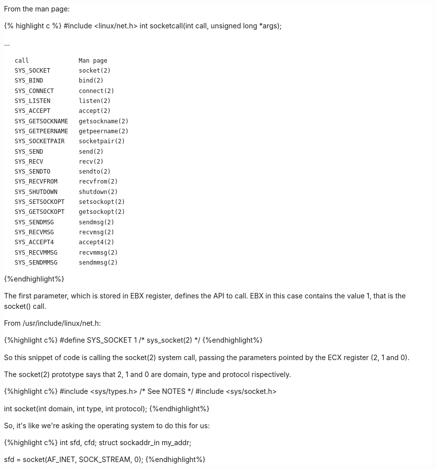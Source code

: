 From the man page:

{% highlight c %}
#include <linux/net.h>
int socketcall(int call, unsigned long *args);

...

       call              Man page
       SYS_SOCKET        socket(2)
       SYS_BIND          bind(2)
       SYS_CONNECT       connect(2)
       SYS_LISTEN        listen(2)
       SYS_ACCEPT        accept(2)
       SYS_GETSOCKNAME   getsockname(2)
       SYS_GETPEERNAME   getpeername(2)
       SYS_SOCKETPAIR    socketpair(2)
       SYS_SEND          send(2)
       SYS_RECV          recv(2)
       SYS_SENDTO        sendto(2)
       SYS_RECVFROM      recvfrom(2)
       SYS_SHUTDOWN      shutdown(2)
       SYS_SETSOCKOPT    setsockopt(2)
       SYS_GETSOCKOPT    getsockopt(2)
       SYS_SENDMSG       sendmsg(2)
       SYS_RECVMSG       recvmsg(2)
       SYS_ACCEPT4       accept4(2)
       SYS_RECVMMSG      recvmmsg(2)
       SYS_SENDMMSG      sendmmsg(2)

{%endhighlight%}

The first parameter, which is stored in EBX register, defines the API to call.
EBX in this case contains the value 1, that is the socket() call.

From /usr/include/linux/net.h:

{%highlight c%}
#define SYS_SOCKET      1               /* sys_socket(2)                */
{%endhighlight%}

So this snippet of code is calling the socket(2) system call, passing the
parameters pointed by the ECX register (2, 1 and 0).

The socket(2) prototype says that 2, 1 and 0 are domain, type and protocol
rispectively.

{%highlight c%}
#include <sys/types.h>          /* See NOTES */
#include <sys/socket.h>

int socket(int domain, int type, int protocol);
{%endhighlight%}

So, it's like we're asking the operating system to do this for us:

{%highlight c%}
int sfd, cfd;
struct sockaddr_in my_addr;

sfd = socket(AF_INET, SOCK_STREAM, 0);
{%endhighlight%}
